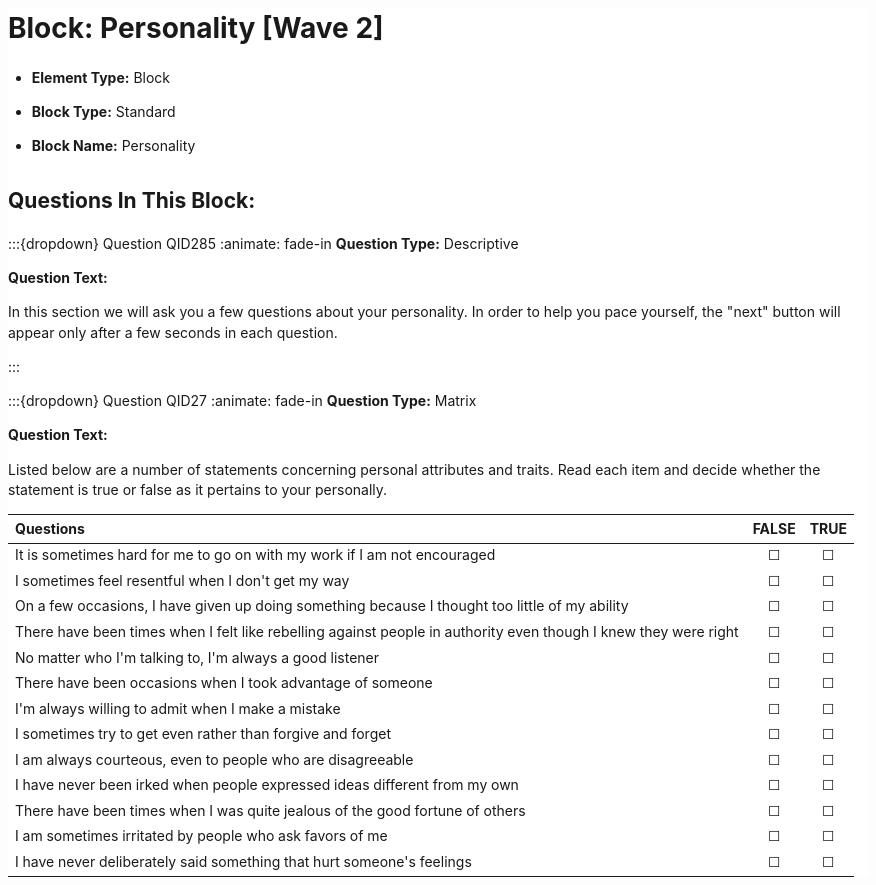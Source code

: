 # Block: Personality  [Wave 2]



- **Element Type:** Block


- **Block Type:** Standard


- **Block Name:** Personality 


## Questions In This Block:


:::{dropdown} Question QID285
:animate: fade-in
**Question Type:** Descriptive

**Question Text:**

In this section we will ask you a few questions about your personality. In order to help you pace yourself, the "next" button will appear only after a few seconds in each question.


:::

:::{dropdown} Question QID27
:animate: fade-in
**Question Type:** Matrix

**Question Text:**

Listed below are a number of statements concerning personal attributes and traits. Read each item and decide whether the statement is true or false as it pertains to your personally.

| Questions | FALSE | TRUE |
| :--- | :---: | :---: |
| It is sometimes hard for me to go on with my work if I am not encouraged | ☐ | ☐ |
| I sometimes feel resentful when I don't get my way | ☐ | ☐ |
| On a few occasions, I have given up doing something because I thought too little of my ability | ☐ | ☐ |
| There have been times when I felt like rebelling against people in authority even though I knew they were right | ☐ | ☐ |
| No matter who I'm talking to, I'm always a good listener | ☐ | ☐ |
| There have been occasions when I took advantage of someone | ☐ | ☐ |
| I'm always willing to admit when I make a mistake | ☐ | ☐ |
| I sometimes try to get even rather than forgive and forget | ☐ | ☐ |
| I am always courteous, even to people who are disagreeable | ☐ | ☐ |
| I have never been irked when people expressed ideas different from my own | ☐ | ☐ |
| There have been times when I was quite jealous of the good fortune of others | ☐ | ☐ |
| I am sometimes irritated by people who ask favors of me | ☐ | ☐ |
| I have never deliberately said something that hurt someone's feelings | ☐ | ☐ |
